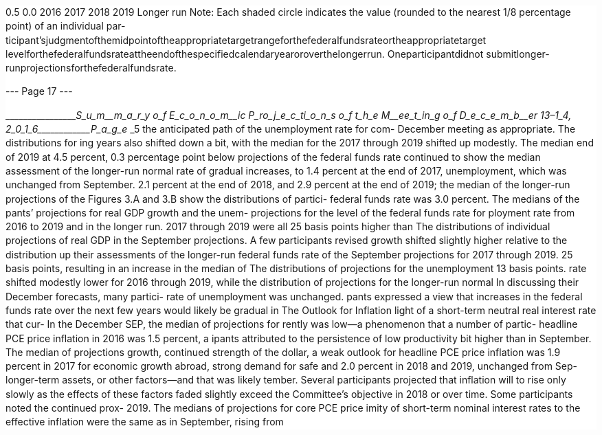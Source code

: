 0.5
0.0
2016 2017 2018 2019 Longer run
Note: Each shaded circle indicates the value (rounded to the nearest 1/8 percentage point) of an individual par-
ticipant’sjudgmentofthemidpointoftheappropriatetargetrangeforthefederalfundsrateortheappropriatetarget
levelforthefederalfundsrateattheendofthespecifiedcalendaryearoroverthelongerrun. Oneparticipantdidnot
submitlonger-runprojectionsforthefederalfundsrate.

--- Page 17 ---

_________________S_u_m__m_a_r_y _o_f_ E_c_o_n_o_m__ic_ _P_ro_j_e_c_ti_o_n_s _o_f_ t_h_e _M__ee_t_in_g_ _o_f _D_e_c_e_m_b__er_ _13_–_1_4_,_ 2_0_1_6____________P_a_g_e_ _5
the anticipated path of the unemployment rate for com- December meeting as appropriate. The distributions for
ing years also shifted down a bit, with the median for the 2017 through 2019 shifted up modestly. The median
end of 2019 at 4.5 percent, 0.3 percentage point below projections of the federal funds rate continued to show
the median assessment of the longer-run normal rate of gradual increases, to 1.4 percent at the end of 2017,
unemployment, which was unchanged from September. 2.1 percent at the end of 2018, and 2.9 percent at the end
of 2019; the median of the longer-run projections of the
Figures 3.A and 3.B show the distributions of partici-
federal funds rate was 3.0 percent. The medians of the
pants’ projections for real GDP growth and the unem-
projections for the level of the federal funds rate for
ployment rate from 2016 to 2019 and in the longer run.
2017 through 2019 were all 25 basis points higher than
The distributions of individual projections of real GDP
in the September projections. A few participants revised
growth shifted slightly higher relative to the distribution
up their assessments of the longer-run federal funds rate
of the September projections for 2017 through 2019.
25 basis points, resulting in an increase in the median of
The distributions of projections for the unemployment
13 basis points.
rate shifted modestly lower for 2016 through 2019, while
the distribution of projections for the longer-run normal In discussing their December forecasts, many partici-
rate of unemployment was unchanged. pants expressed a view that increases in the federal funds
rate over the next few years would likely be gradual in
The Outlook for Inflation
light of a short-term neutral real interest rate that cur-
In the December SEP, the median of projections for
rently was low—a phenomenon that a number of partic-
headline PCE price inflation in 2016 was 1.5 percent, a
ipants attributed to the persistence of low productivity
bit higher than in September. The median of projections
growth, continued strength of the dollar, a weak outlook
for headline PCE price inflation was 1.9 percent in 2017
for economic growth abroad, strong demand for safe
and 2.0 percent in 2018 and 2019, unchanged from Sep-
longer-term assets, or other factors—and that was likely
tember. Several participants projected that inflation will
to rise only slowly as the effects of these factors faded
slightly exceed the Committee’s objective in 2018 or
over time. Some participants noted the continued prox-
2019. The medians of projections for core PCE price
imity of short-term nominal interest rates to the effective
inflation were the same as in September, rising from